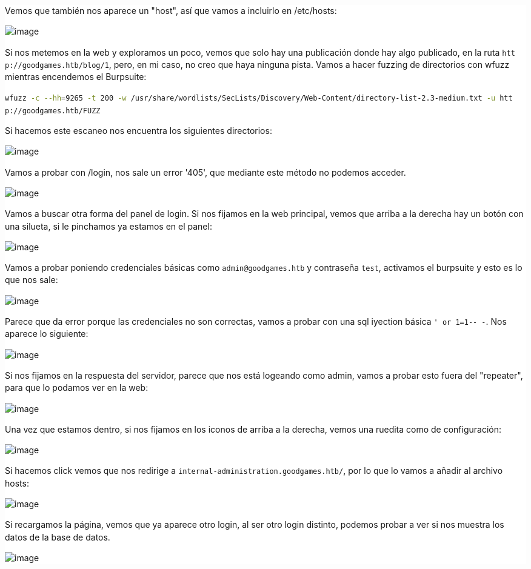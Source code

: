 Vemos que también nos aparece un "host", así que vamos a incluirlo en /etc/hosts:

![image](../zimages/Pasted%20image%2020241031131947.png)

Si nos metemos en la web y exploramos un poco, vemos que solo hay una publicación donde hay algo publicado, en la ruta `http://goodgames.htb/blog/1`, pero, en mi caso, no creo que haya ninguna pista. Vamos a hacer fuzzing de directorios con wfuzz mientras encendemos el Burpsuite:

```bash
wfuzz -c --hh=9265 -t 200 -w /usr/share/wordlists/SecLists/Discovery/Web-Content/directory-list-2.3-medium.txt -u http://goodgames.htb/FUZZ
```

Si hacemos este escaneo nos encuentra los siguientes directorios:

![image](../zimages/Pasted%20image%2020241031134317.png)

Vamos a probar con /login, nos sale un error '405', que mediante este método no podemos acceder.

![image](../zimages/Pasted%20image%2020241031134905.png)

Vamos a buscar otra forma del panel de login. Si nos fijamos en la web principal, vemos que arriba a la derecha hay un botón con una silueta, si le pinchamos ya estamos en el panel:

![image](../zimages/Pasted%20image%2020241031135054.png)

Vamos a probar poniendo credenciales básicas como `admin@goodgames.htb` y  contraseña `test`, activamos el burpsuite y esto es lo que nos sale:

![image](../zimages/Pasted%20image%2020241031135455.png)

Parece que da error porque las credenciales no son correctas, vamos a probar con una sql iyection básica `' or 1=1-- -`. Nos aparece lo siguiente:

![image](../zimages/Pasted%20image%2020241031135631.png)

Si nos fijamos en la respuesta del servidor, parece que nos está logeando como admin, vamos a probar esto fuera del "repeater", para que lo podamos ver en la web:

![image](../zimages/Pasted%20image%2020241031135749.png)

Una vez que estamos dentro, si nos fijamos en los iconos de arriba a la derecha, vemos una ruedita como de configuración:

![image](../zimages/Pasted%20image%2020241031135953.png)

Si hacemos click vemos que nos redirige a `internal-administration.goodgames.htb/`, por lo que lo vamos a añadir al archivo hosts:

![image](../zimages/Pasted%20image%2020241031140125.png)

Si recargamos la página, vemos que ya aparece otro login, al ser otro login distinto, podemos probar a ver si nos muestra los datos de la base de datos.

![image](../zimages/Pasted%20image%2020241031141905.png)
